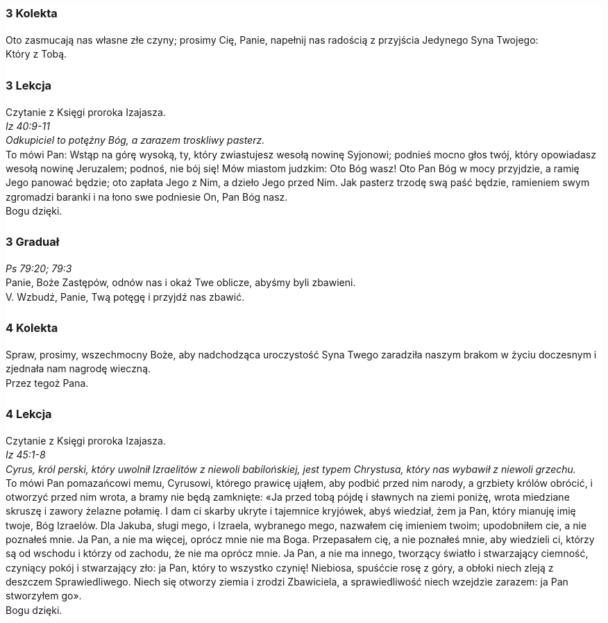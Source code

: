 

### 3 Kolekta  
Oto zasmucają nas własne złe czyny; prosimy Cię, Panie, napełnij nas radością z przyjścia Jedynego Syna Twojego:  
Który z Tobą.  
  


### 3 Lekcja  
Czytanie z Księgi proroka Izajasza.  
*Iz 40:9-11*  
*Odkupiciel to potężny Bóg, a zarazem troskliwy pasterz.*  
To mówi Pan: Wstąp na górę wysoką, ty, który zwiastujesz wesołą nowinę Syjonowi; podnieś mocno głos twój, który opowiadasz wesołą nowinę Jeruzalem; podnoś, nie bój się! Mów miastom judzkim: Oto Bóg wasz! Oto Pan Bóg w mocy przyjdzie, a ramię Jego panować będzie; oto zapłata Jego z Nim, a dzieło Jego przed Nim. Jak pasterz trzodę swą paść będzie, ramieniem swym zgromadzi baranki i na łono swe podniesie On, Pan Bóg nasz.  
Bogu dzięki.  
  


### 3 Graduał  
*Ps 79:20; 79:3*  
Panie, Boże Zastępów, odnów nas i okaż Twe oblicze, abyśmy byli zbawieni.  
V. Wzbudź, Panie, Twą potęgę i przyjdź nas zbawić.  
  


### 4 Kolekta  
Spraw, prosimy, wszechmocny Boże, aby nadchodząca uroczystość Syna Twego zaradziła naszym brakom w życiu doczesnym i zjednała nam nagrodę wieczną.  
Przez tegoż Pana.  
  


### 4 Lekcja  
Czytanie z Księgi proroka Izajasza.  
*Iz 45:1-8*  
*Cyrus, król perski, który uwolnił Izraelitów z niewoli babilońskiej, jest typem Chrystusa, który nas wybawił z niewoli grzechu.*  
To mówi Pan pomazańcowi memu, Cyrusowi, którego prawicę ująłem, aby podbić przed nim narody, a grzbiety królów obrócić, i otworzyć przed nim wrota, a bramy nie będą zamknięte: «Ja przed tobą pójdę i sławnych na ziemi poniżę, wrota miedziane skruszę i zawory żelazne połamię. I dam ci skarby ukryte i tajemnice kryjówek, abyś wiedział, żem ja Pan, który mianuję imię twoje, Bóg Izraelów. Dla Jakuba, sługi mego, i Izraela, wybranego mego, nazwałem cię imieniem twoim; upodobniłem cie, a nie poznałeś mnie. Ja Pan, a nie ma więcej, oprócz mnie nie ma Boga. Przepasałem cię, a nie poznałeś mnie, aby wiedzieli ci, którzy są od wschodu i którzy od zachodu, że nie ma oprócz mnie. Ja Pan, a nie ma innego, tworzący światło i stwarzający ciemność, czyniący pokój i stwarzający zło: ja Pan, który to wszystko czynię! Niebiosa, spuśćcie rosę z góry, a obłoki niech zleją z deszczem Sprawiedliwego. Niech się otworzy ziemia i zrodzi Zbawiciela, a sprawiedliwość niech wzejdzie zarazem: ja Pan stworzyłem go».  
Bogu dzięki.  
  

